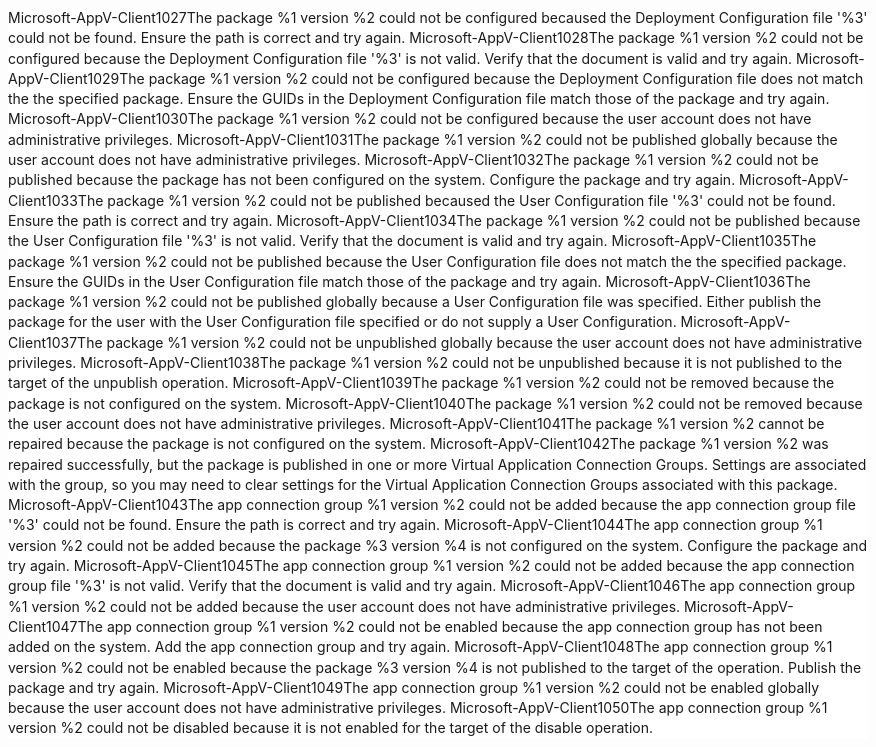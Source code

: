 <tr><td>Microsoft-AppV-Client</td><td>1027</td><td>The package %1 version %2 could not be configured becaused the Deployment Configuration file &#39;%3&#39; could not be found.  Ensure the path is correct and try again.</td></tr>
<tr><td>Microsoft-AppV-Client</td><td>1028</td><td>The package %1 version %2 could not be configured because the Deployment Configuration file &#39;%3&#39; is not valid.  Verify that the document is valid and try again.</td></tr>
<tr><td>Microsoft-AppV-Client</td><td>1029</td><td>The package %1 version %2 could not be configured because the Deployment Configuration file does not match the the specified package.  Ensure the GUIDs in the Deployment Configuration file match those of the package and try again.</td></tr>
<tr><td>Microsoft-AppV-Client</td><td>1030</td><td>The package %1 version %2 could not be configured because the user account does not have administrative privileges.</td></tr>
<tr><td>Microsoft-AppV-Client</td><td>1031</td><td>The package %1 version %2 could not be published globally because the user account does not have administrative privileges.</td></tr>
<tr><td>Microsoft-AppV-Client</td><td>1032</td><td>The package %1 version %2 could not be published because the package has not been configured on the system.  Configure the package and try again.</td></tr>
<tr><td>Microsoft-AppV-Client</td><td>1033</td><td>The package %1 version %2 could not be published becaused the User Configuration file &#39;%3&#39; could not be found.  Ensure the path is correct and try again.</td></tr>
<tr><td>Microsoft-AppV-Client</td><td>1034</td><td>The package %1 version %2 could not be published because the User Configuration file &#39;%3&#39; is not valid.  Verify that the document is valid and try again.</td></tr>
<tr><td>Microsoft-AppV-Client</td><td>1035</td><td>The package %1 version %2 could not be published because the User Configuration file does not match the the specified package.  Ensure the GUIDs in the User Configuration file match those of the package and try again.</td></tr>
<tr><td>Microsoft-AppV-Client</td><td>1036</td><td>The package %1 version %2 could not be published globally because a User Configuration file was specified.  Either publish the package for the user with the User Configuration file specified or do not supply a User Configuration.</td></tr>
<tr><td>Microsoft-AppV-Client</td><td>1037</td><td>The package %1 version %2 could not be unpublished globally because the user account does not have administrative privileges.</td></tr>
<tr><td>Microsoft-AppV-Client</td><td>1038</td><td>The package %1 version %2 could not be unpublished because it is not published to the target of the unpublish operation.</td></tr>
<tr><td>Microsoft-AppV-Client</td><td>1039</td><td>The package %1 version %2 could not be removed because the package is not configured on the system.</td></tr>
<tr><td>Microsoft-AppV-Client</td><td>1040</td><td>The package %1 version %2 could not be removed because the user account does not have administrative privileges.</td></tr>
<tr><td>Microsoft-AppV-Client</td><td>1041</td><td>The package %1 version %2 cannot be repaired because the package is not configured on the system.</td></tr>
<tr><td>Microsoft-AppV-Client</td><td>1042</td><td>The package %1 version %2 was repaired successfully, but the package is published in one or more Virtual Application Connection Groups.  Settings are associated with the group, so you may need to clear settings for the Virtual Application Connection Groups associated with this package.</td></tr>
<tr><td>Microsoft-AppV-Client</td><td>1043</td><td>The app connection group %1 version %2 could not be added because the app connection group file &#39;%3&#39; could not be found.  Ensure the path is correct and try again.</td></tr>
<tr><td>Microsoft-AppV-Client</td><td>1044</td><td>The app connection group %1 version %2 could not be added because the package %3 version %4 is not configured on the system.  Configure the package and try again.</td></tr>
<tr><td>Microsoft-AppV-Client</td><td>1045</td><td>The app connection group %1 version %2 could not be added because the app connection group file &#39;%3&#39; is not valid.  Verify that the document is valid and try again.</td></tr>
<tr><td>Microsoft-AppV-Client</td><td>1046</td><td>The app connection group %1 version %2 could not be added because the user account does not have administrative privileges.</td></tr>
<tr><td>Microsoft-AppV-Client</td><td>1047</td><td>The app connection group %1 version %2 could not be enabled because the app connection group has not been added on the system.  Add the app connection group and try again.</td></tr>
<tr><td>Microsoft-AppV-Client</td><td>1048</td><td>The app connection group %1 version %2 could not be enabled because the package %3 version %4 is not published to the target of the operation.  Publish the package and try again.</td></tr>
<tr><td>Microsoft-AppV-Client</td><td>1049</td><td>The app connection group %1 version %2 could not be enabled globally because the user account does not have administrative privileges.</td></tr>
<tr><td>Microsoft-AppV-Client</td><td>1050</td><td>The app connection group %1 version %2 could not be disabled because it is not enabled for the target of the disable operation.</td></tr>